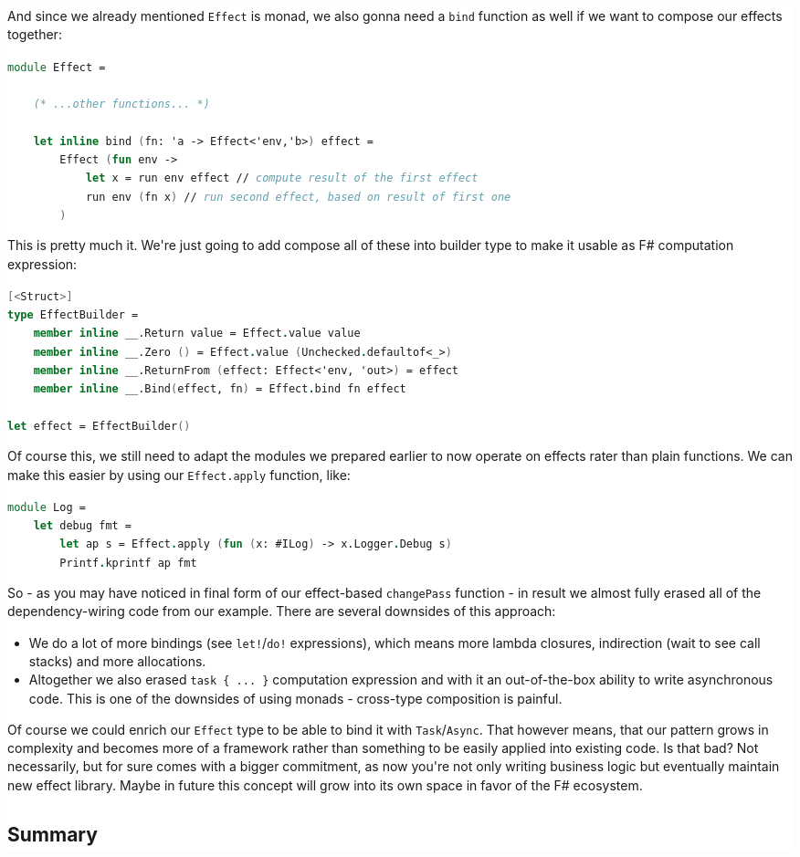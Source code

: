 And since we already mentioned `Effect` is monad, we also gonna need a `bind` function as well if we want to compose our effects together:

```fsharp
module Effect =

	(* ...other functions... *)
	
    let inline bind (fn: 'a -> Effect<'env,'b>) effect =
        Effect (fun env ->
            let x = run env effect // compute result of the first effect
            run env (fn x) // run second effect, based on result of first one
        )
```

This is pretty much it. We're just going to add compose all of these into builder type to make it usable as F# computation expression:

```fsharp
[<Struct>]
type EffectBuilder =
    member inline __.Return value = Effect.value value
    member inline __.Zero () = Effect.value (Unchecked.defaultof<_>)
    member inline __.ReturnFrom (effect: Effect<'env, 'out>) = effect
    member inline __.Bind(effect, fn) = Effect.bind fn effect
    
let effect = EffectBuilder()
```

Of course this, we still need to adapt the modules we prepared earlier to now operate on effects rater than plain functions. We can make this easier by using our `Effect.apply` function, like:

```fsharp
module Log =    
    let debug fmt =
        let ap s = Effect.apply (fun (x: #ILog) -> x.Logger.Debug s)
        Printf.kprintf ap fmt
```

So - as you may have noticed in final form of our effect-based `changePass` function - in result we almost fully erased all of the dependency-wiring code from our example. There are several downsides of this approach:

- We do a lot of more bindings (see `let!`/`do!` expressions), which means more lambda closures, indirection (wait to see call stacks) and more allocations.
- Altogether we also erased `task { ... }` computation expression and with it an out-of-the-box ability to write asynchronous code. This is one of the downsides of using monads - cross-type composition is painful.

Of course we could enrich our `Effect` type to be able to bind it with `Task`/`Async`. That however means, that our pattern grows in complexity and becomes more of a framework rather than something to be easily applied into existing code. Is that bad? Not necessarily, but for sure comes with a bigger commitment, as now you're not only writing business logic but eventually maintain new effect library. Maybe in future this concept will grow into its own space in favor of the F# ecosystem.

## Summary
